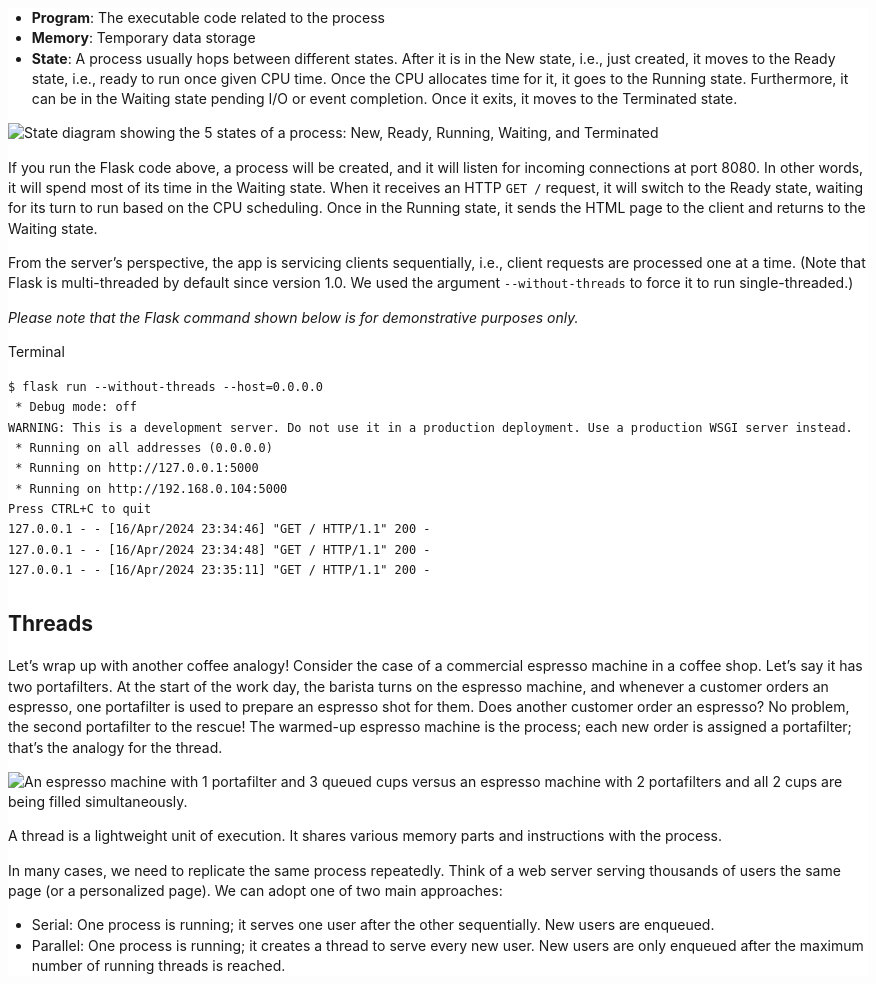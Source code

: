 - **Program**: The executable code related to the process
- **Memory**: Temporary data storage
- **State**: A process usually hops between different states. After it is in the New state, i.e., just created, it moves to the Ready state, i.e., ready to run once given CPU time. Once the CPU allocates time for it, it goes to the Running state. Furthermore, it can be in the Waiting state pending I/O or event completion. Once it exits, it moves to the Terminated state.

![State diagram showing the 5 states of a process: New, Ready, Running, Waiting, and Terminated](https://tryhackme-images.s3.amazonaws.com/user-uploads/5f04259cf9bf5b57aed2c476/room-content/659a97b7bb26b976007d5eae2b341e82.svg)  

If you run the Flask code above, a process will be created, and it will listen for incoming connections at port 8080. In other words, it will spend most of its time in the Waiting state. When it receives an HTTP `GET /` request, it will switch to the Ready state, waiting for its turn to run based on the CPU scheduling. Once in the Running state, it sends the HTML page to the client and returns to the Waiting state.

From the server’s perspective, the app is servicing clients sequentially, i.e., client requests are processed one at a time. (Note that Flask is multi-threaded by default since version 1.0. We used the argument `--without-threads` to force it to run single-threaded.)

_Please note that the Flask command shown below is for demonstrative purposes only._

Terminal

```shell-session
$ flask run --without-threads --host=0.0.0.0
 * Debug mode: off
WARNING: This is a development server. Do not use it in a production deployment. Use a production WSGI server instead.
 * Running on all addresses (0.0.0.0)
 * Running on http://127.0.0.1:5000
 * Running on http://192.168.0.104:5000
Press CTRL+C to quit
127.0.0.1 - - [16/Apr/2024 23:34:46] "GET / HTTP/1.1" 200 -
127.0.0.1 - - [16/Apr/2024 23:34:48] "GET / HTTP/1.1" 200 -
127.0.0.1 - - [16/Apr/2024 23:35:11] "GET / HTTP/1.1" 200 -
```

## Threads

Let’s wrap up with another coffee analogy! Consider the case of a commercial espresso machine in a coffee shop. Let’s say it has two portafilters. At the start of the work day, the barista turns on the espresso machine, and whenever a customer orders an espresso, one portafilter is used to prepare an espresso shot for them. Does another customer order an espresso? No problem, the second portafilter to the rescue! The warmed-up espresso machine is the process; each new order is assigned a portafilter; that’s the analogy for the thread.

![An espresso machine with 1 portafilter and 3 queued cups versus an espresso machine with 2 portafilters and all 2 cups are being filled simultaneously.](https://tryhackme-images.s3.amazonaws.com/user-uploads/5f04259cf9bf5b57aed2c476/room-content/9e6574b9f1cf855a4f5191ff231fc73d.svg)  

A thread is a lightweight unit of execution. It shares various memory parts and instructions with the process.

In many cases, we need to replicate the same process repeatedly. Think of a web server serving thousands of users the same page (or a personalized page). We can adopt one of two main approaches:

- Serial: One process is running; it serves one user after the other sequentially. New users are enqueued.
- Parallel: One process is running; it creates a thread to serve every new user. New users are only enqueued after the maximum number of running threads is reached.

